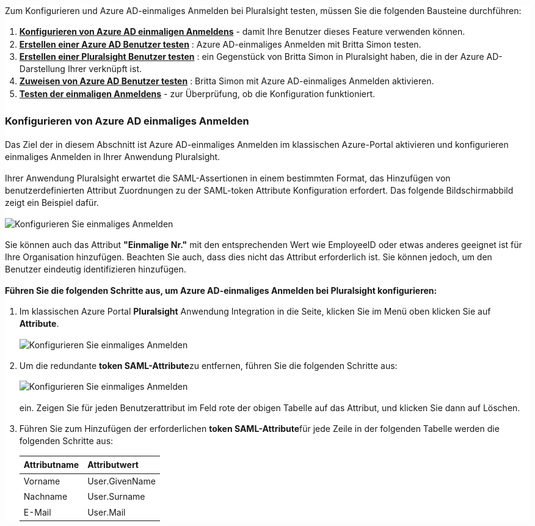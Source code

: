Zum Konfigurieren und Azure AD-einmaliges Anmelden bei Pluralsight testen, müssen Sie die folgenden Bausteine durchführen:

1. **[Konfigurieren von Azure AD einmaligen Anmeldens](#configuring-azure-ad-single-single-sign-on)** - damit Ihre Benutzer dieses Feature verwenden können.
2. **[Erstellen einer Azure AD Benutzer testen](#creating-an-azure-ad-test-user)** : Azure AD-einmaliges Anmelden mit Britta Simon testen.
4. **[Erstellen einer Pluralsight Benutzer testen](#creating-a-pluralsight-test-user)** : ein Gegenstück von Britta Simon in Pluralsight haben, die in der Azure AD-Darstellung Ihrer verknüpft ist.
5. **[Zuweisen von Azure AD Benutzer testen](#assigning-the-azure-ad-test-user)** : Britta Simon mit Azure AD-einmaliges Anmelden aktivieren.
5. **[Testen der einmaligen Anmeldens](#testing-single-sign-on)** - zur Überprüfung, ob die Konfiguration funktioniert.

### <a name="configuring-azure-ad-single-sign-on"></a>Konfigurieren von Azure AD einmaliges Anmelden

Das Ziel der in diesem Abschnitt ist Azure AD-einmaliges Anmelden im klassischen Azure-Portal aktivieren und konfigurieren einmaliges Anmelden in Ihrer Anwendung Pluralsight.

Ihrer Anwendung Pluralsight erwartet die SAML-Assertionen in einem bestimmten Format, das Hinzufügen von benutzerdefinierten Attribut Zuordnungen zu der SAML-token Attribute Konfiguration erfordert. Das folgende Bildschirmabbild zeigt ein Beispiel dafür. 

![Konfigurieren Sie einmaliges Anmelden](./media/active-directory-saas-pluralsight-tutorial/tutorial_pluralsight_02.png) 

Sie können auch das Attribut **"Einmalige Nr."** mit den entsprechenden Wert wie EmployeeID oder etwas anderes geeignet ist für Ihre Organisation hinzufügen. Beachten Sie auch, dass dies nicht das Attribut erforderlich ist. Sie können jedoch, um den Benutzer eindeutig identifizieren hinzufügen. 

**Führen Sie die folgenden Schritte aus, um Azure AD-einmaliges Anmelden bei Pluralsight konfigurieren:**

1. Im klassischen Azure Portal **Pluralsight** Anwendung Integration in die Seite, klicken Sie im Menü oben klicken Sie auf **Attribute**.

    ![Konfigurieren Sie einmaliges Anmelden](./media/active-directory-saas-pluralsight-tutorial/tutorial_general_81.png) 



1. Um die redundante **token SAML-Attribute**zu entfernen, führen Sie die folgenden Schritte aus: 

    ![Konfigurieren Sie einmaliges Anmelden](./media/active-directory-saas-pluralsight-tutorial/2829.png) 


    ein. Zeigen Sie für jeden Benutzerattribut im Feld rote der obigen Tabelle auf das Attribut, und klicken Sie dann auf Löschen. 




1. Führen Sie zum Hinzufügen der erforderlichen **token SAML-Attribute**für jede Zeile in der folgenden Tabelle werden die folgenden Schritte aus:

  	| Attributname | Attributwert |
  	| --- | --- |    
  	| Vorname| User.GivenName |
  	| Nachname  | User.Surname |
  	| E-Mail | User.Mail |
